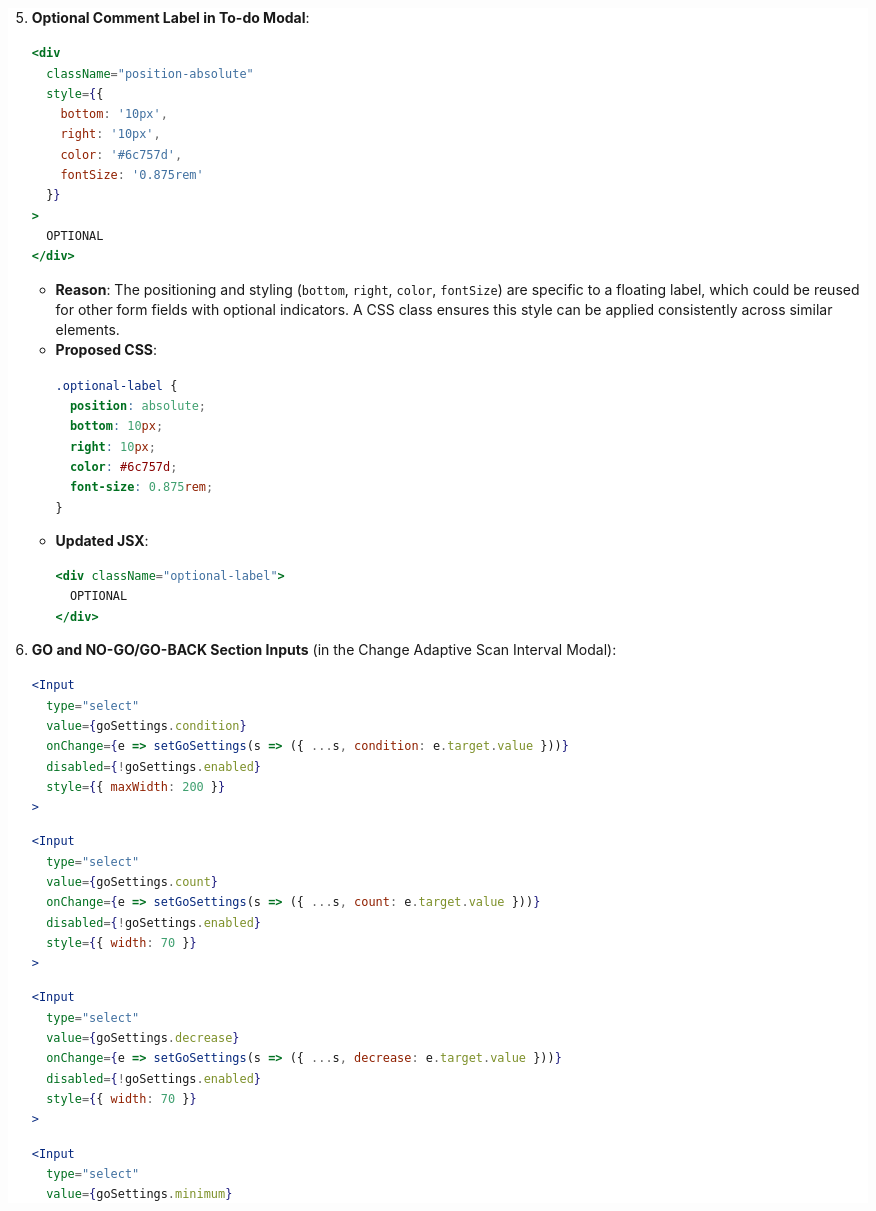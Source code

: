 5. **Optional Comment Label in To-do Modal**:
   ```jsx
   <div 
     className="position-absolute" 
     style={{ 
       bottom: '10px', 
       right: '10px', 
       color: '#6c757d',
       fontSize: '0.875rem'
     }}
   >
     OPTIONAL
   </div>
   ```
   - **Reason**: The positioning and styling (`bottom`, `right`, `color`, `fontSize`) are specific to a floating label, which could be reused for other form fields with optional indicators. A CSS class ensures this style can be applied consistently across similar elements.
   - **Proposed CSS**:
     ```css
     .optional-label {
       position: absolute;
       bottom: 10px;
       right: 10px;
       color: #6c757d;
       font-size: 0.875rem;
     }
     ```
   - **Updated JSX**:
     ```jsx
     <div className="optional-label">
       OPTIONAL
     </div>
     ```

6. **GO and NO-GO/GO-BACK Section Inputs** (in the Change Adaptive Scan Interval Modal):
   ```jsx
   <Input
     type="select"
     value={goSettings.condition}
     onChange={e => setGoSettings(s => ({ ...s, condition: e.target.value }))}
     disabled={!goSettings.enabled}
     style={{ maxWidth: 200 }}
   >
   ```
   ```jsx
   <Input
     type="select"
     value={goSettings.count}
     onChange={e => setGoSettings(s => ({ ...s, count: e.target.value }))}
     disabled={!goSettings.enabled}
     style={{ width: 70 }}
   >
   ```
   ```jsx
   <Input
     type="select"
     value={goSettings.decrease}
     onChange={e => setGoSettings(s => ({ ...s, decrease: e.target.value }))}
     disabled={!goSettings.enabled}
     style={{ width: 70 }}
   >
   ```
   ```jsx
   <Input
     type="select"
     value={goSettings.minimum}
   ```